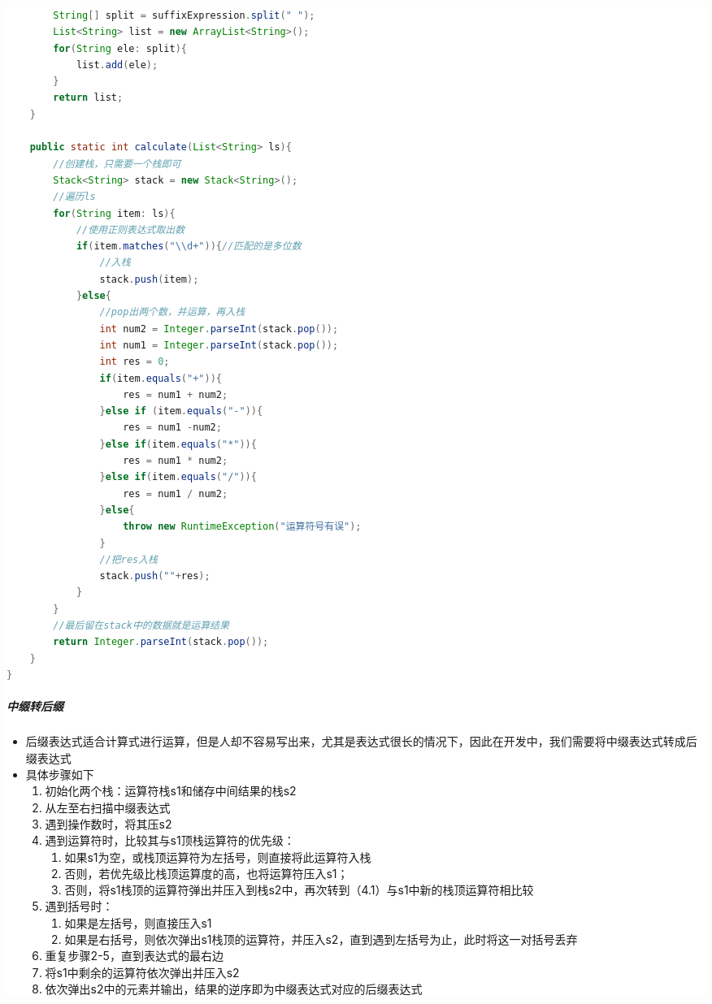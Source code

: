 ```java
        String[] split = suffixExpression.split(" ");
        List<String> list = new ArrayList<String>();
        for(String ele: split){
            list.add(ele);
        }
        return list;
    }

    public static int calculate(List<String> ls){
        //创建栈，只需要一个栈即可
        Stack<String> stack = new Stack<String>();
        //遍历ls
        for(String item: ls){
            //使用正则表达式取出数
            if(item.matches("\\d+")){//匹配的是多位数
                //入栈
                stack.push(item);
            }else{
                //pop出两个数，并运算，再入栈
                int num2 = Integer.parseInt(stack.pop());
                int num1 = Integer.parseInt(stack.pop());
                int res = 0;
                if(item.equals("+")){
                    res = num1 + num2;
                }else if (item.equals("-")){
                    res = num1 -num2;
                }else if(item.equals("*")){
                    res = num1 * num2;
                }else if(item.equals("/")){
                    res = num1 / num2;
                }else{
                    throw new RuntimeException("运算符号有误");
                }
                //把res入栈
                stack.push(""+res);
            }
        }
        //最后留在stack中的数据就是运算结果
        return Integer.parseInt(stack.pop());
    }
}
```
##### 中缀转后缀
- 后缀表达式适合计算式进行运算，但是人却不容易写出来，尤其是表达式很长的情况下，因此在开发中，我们需要将中缀表达式转成后缀表达式
- 具体步骤如下
  1. 初始化两个栈：运算符栈s1和储存中间结果的栈s2
  2. 从左至右扫描中缀表达式
  3. 遇到操作数时，将其压s2
  4. 遇到运算符时，比较其与s1顶栈运算符的优先级：
     1. 如果s1为空，或栈顶运算符为左括号，则直接将此运算符入栈
     2. 否则，若优先级比栈顶运算度的高，也将运算符压入s1；
     3. 否则，将s1栈顶的运算符弹出并压入到栈s2中，再次转到（4.1）与s1中新的栈顶运算符相比较
  5. 遇到括号时：
     1. 如果是左括号，则直接压入s1
     2. 如果是右括号，则依次弹出s1栈顶的运算符，并压入s2，直到遇到左括号为止，此时将这一对括号丢弃
  6. 重复步骤2-5，直到表达式的最右边
  7. 将s1中剩余的运算符依次弹出并压入s2
  8. 依次弹出s2中的元素并输出，结果的逆序即为中缀表达式对应的后缀表达式
